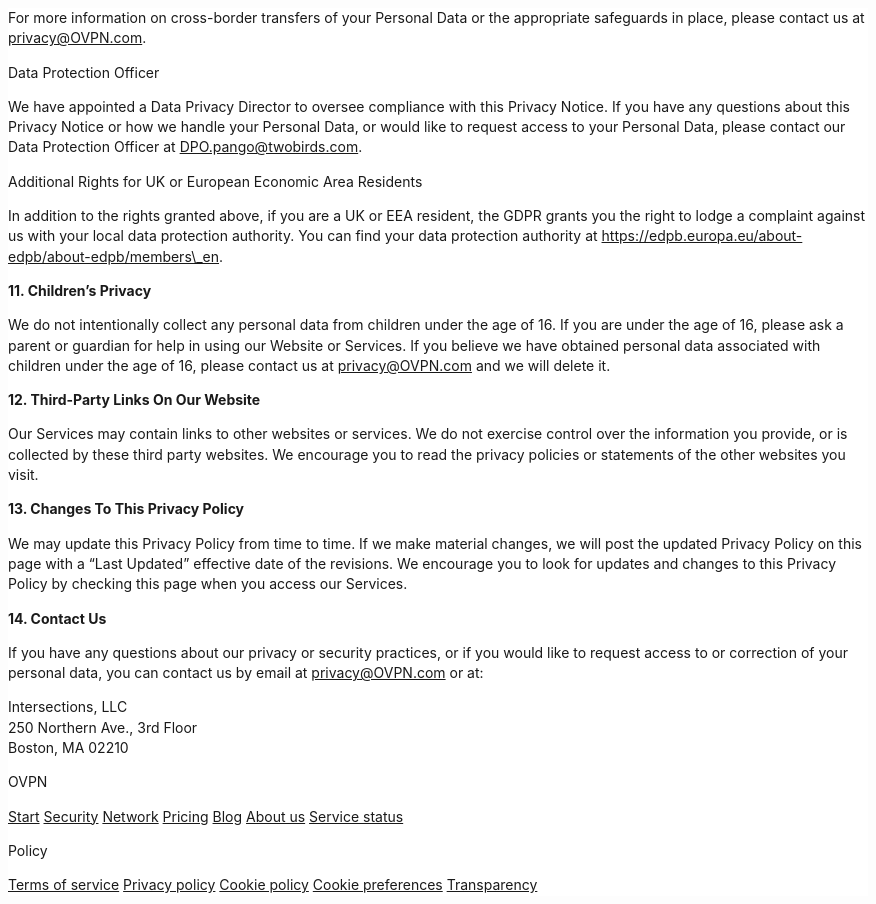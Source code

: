 For more information on cross-border transfers of your Personal Data or the appropriate safeguards in place, please contact us at [privacy@OVPN.com](mailto:privacy@ovpn.com).

Data Protection Officer

We have appointed a Data Privacy Director to oversee compliance with this Privacy Notice. If you have any questions about this Privacy Notice or how we handle your Personal Data, or would like to request access to your Personal Data, please contact our Data Protection Officer at [DPO.pango@twobirds.com](mailto:DPO.pango@twobirds.com).

Additional Rights for UK or European Economic Area Residents

In addition to the rights granted above, if you are a UK or EEA resident, the GDPR grants you the right to lodge a complaint against us with your local data protection authority. You can find your data protection authority at https://edpb.europa.eu/about-edpb/about-edpb/members\_en.

**11\. Children’s Privacy**

We do not intentionally collect any personal data from children under the age of 16. If you are under the age of 16, please ask a parent or guardian for help in using our Website or Services. If you believe we have obtained personal data associated with children under the age of 16, please contact us at [privacy@OVPN.com](mailto:privacy@ovpn.com) and we will delete it.

**12\. Third-Party Links On Our Website**

Our Services may contain links to other websites or services. We do not exercise control over the information you provide, or is collected by these third party websites. We encourage you to read the privacy policies or statements of the other websites you visit.

**13\. Changes To This Privacy Policy**

We may update this Privacy Policy from time to time. If we make material changes, we will post the updated Privacy Policy on this page with a “Last Updated” effective date of the revisions. We encourage you to look for updates and changes to this Privacy Policy by checking this page when you access our Services.

**14\. Contact Us**

If you have any questions about our privacy or security practices, or if you would like to request access to or correction of your personal data, you can contact us by email at [privacy@OVPN.com](mailto:privacy@ovpn.com) or at:

Intersections, LLC  
250 Northern Ave., 3rd Floor  
Boston, MA 02210

OVPN

[Start](https://www.ovpn.com/en "Index page") [Security](https://www.ovpn.com/en/security "OVPNs' security measures") [Network](https://www.ovpn.com/en/network "OVPNs' server locations") [Pricing](https://www.ovpn.com/en/pricing "Subscription pricing") [Blog](https://www.ovpn.com/en/blog "Blog") [About us](https://www.ovpn.com/en/about "About OVPN") [Service status](https://status.ovpn.com/ "Server status for our services")

Policy

[Terms of service](https://www.ovpn.com/en/tos "Terms of service") [Privacy policy](https://www.ovpn.com/en/privacy-policy "Privacy policy") [Cookie policy](https://www.ovpn.com/en/cookie-policy "Cookie policy") [Cookie preferences](javascript:void(0);) [Transparency](https://www.ovpn.com/en/transparency "Transparency")
